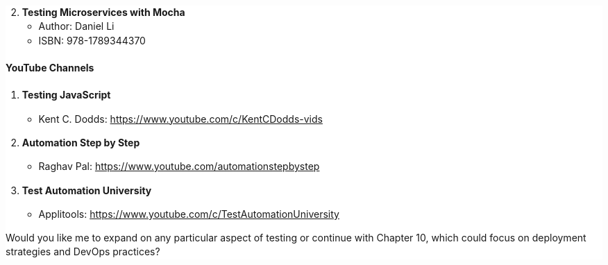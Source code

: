 2. **Testing Microservices with Mocha**
   - Author: Daniel Li
   - ISBN: 978-1789344370

#### YouTube Channels
1. **Testing JavaScript**
   - Kent C. Dodds: https://www.youtube.com/c/KentCDodds-vids

2. **Automation Step by Step**
   - Raghav Pal: https://www.youtube.com/automationstepbystep

3. **Test Automation University**
   - Applitools: https://www.youtube.com/c/TestAutomationUniversity

Would you like me to expand on any particular aspect of testing or continue with Chapter 10, which could focus on deployment strategies and DevOps practices?